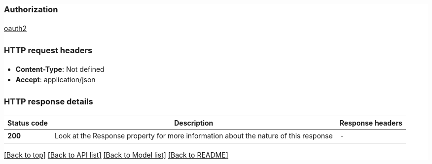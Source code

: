 ### Authorization

[oauth2](../README.md#oauth2)

### HTTP request headers

 - **Content-Type**: Not defined
 - **Accept**: application/json


### HTTP response details
| Status code | Description | Response headers |
|-------------|-------------|------------------|
| **200** | Look at the Response property for more information about the nature of this response |  -  |

[[Back to top]](#) [[Back to API list]](../README.md#documentation-for-api-endpoints) [[Back to Model list]](../README.md#documentation-for-models) [[Back to README]](../README.md)

